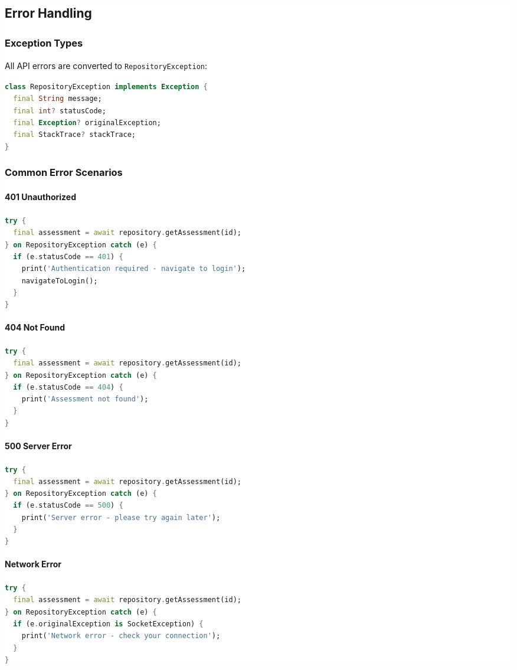 
## Error Handling

### Exception Types

All API errors are converted to `RepositoryException`:

```dart
class RepositoryException implements Exception {
  final String message;
  final int? statusCode;
  final Exception? originalException;
  final StackTrace? stackTrace;
}
```

### Common Error Scenarios

#### 401 Unauthorized
```dart
try {
  final assessment = await repository.getAssessment(id);
} on RepositoryException catch (e) {
  if (e.statusCode == 401) {
    print('Authentication required - navigate to login');
    navigateToLogin();
  }
}
```

#### 404 Not Found
```dart
try {
  final assessment = await repository.getAssessment(id);
} on RepositoryException catch (e) {
  if (e.statusCode == 404) {
    print('Assessment not found');
  }
}
```

#### 500 Server Error
```dart
try {
  final assessment = await repository.getAssessment(id);
} on RepositoryException catch (e) {
  if (e.statusCode == 500) {
    print('Server error - please try again later');
  }
}
```

#### Network Error
```dart
try {
  final assessment = await repository.getAssessment(id);
} on RepositoryException catch (e) {
  if (e.originalException is SocketException) {
    print('Network error - check your connection');
  }
}
```

